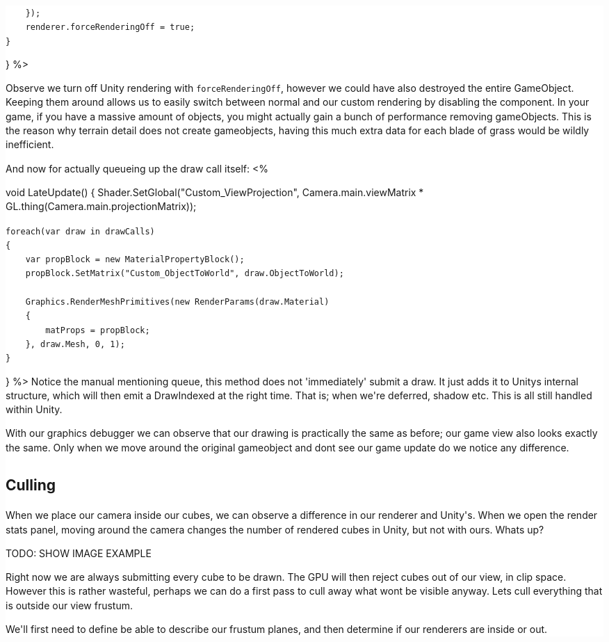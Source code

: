 		});
		renderer.forceRenderingOff = true;
	}
}
%>

Observe we turn off Unity rendering with `forceRenderingOff`, however we could have also destroyed the entire GameObject. Keeping them around allows us to easily switch between normal and our custom rendering by disabling the component. In your game, if you have a massive amount of objects, you might actually gain a bunch of performance removing gameObjects. This is the reason why terrain detail does not create gameobjects, having this much extra data for each blade of grass would be wildly inefficient.  

And now for actually queueing up the draw call itself:
<%

void LateUpdate()
{
	Shader.SetGlobal("Custom_ViewProjection", Camera.main.viewMatrix * GL.thing(Camera.main.projectionMatrix));

	foreach(var draw in drawCalls)
	{
		var propBlock = new MaterialPropertyBlock();
		propBlock.SetMatrix("Custom_ObjectToWorld", draw.ObjectToWorld);

		Graphics.RenderMeshPrimitives(new RenderParams(draw.Material) 
		{
			matProps = propBlock; 
		}, draw.Mesh, 0, 1);
	}
}
%> 
Notice the manual mentioning queue, this method does not 'immediately' submit a draw. It just adds it to Unitys internal structure, which will then emit a DrawIndexed at the right time. That is; when we're deferred, shadow etc. This is all still handled within Unity.

With our graphics debugger we can observe that our drawing is practically the same as before; our game view also looks exactly the same. Only when we move around the original gameobject and dont see our game update do we notice any difference.

## Culling

When we place our camera inside our cubes, we can observe a difference in our renderer and Unity's. When we open the render stats panel, moving around the camera changes the number of rendered cubes in Unity, but not with ours. Whats up?

TODO: SHOW IMAGE EXAMPLE

Right now we are always submitting every cube to be drawn. The GPU will then reject cubes out of our view, in clip space. However this is rather wasteful, perhaps we can do a first pass to cull away what wont be visible anyway. Lets cull everything that is outside our view frustum.

We'll first need to define be able to describe our frustum planes, and then determine if our renderers are inside or out. 
